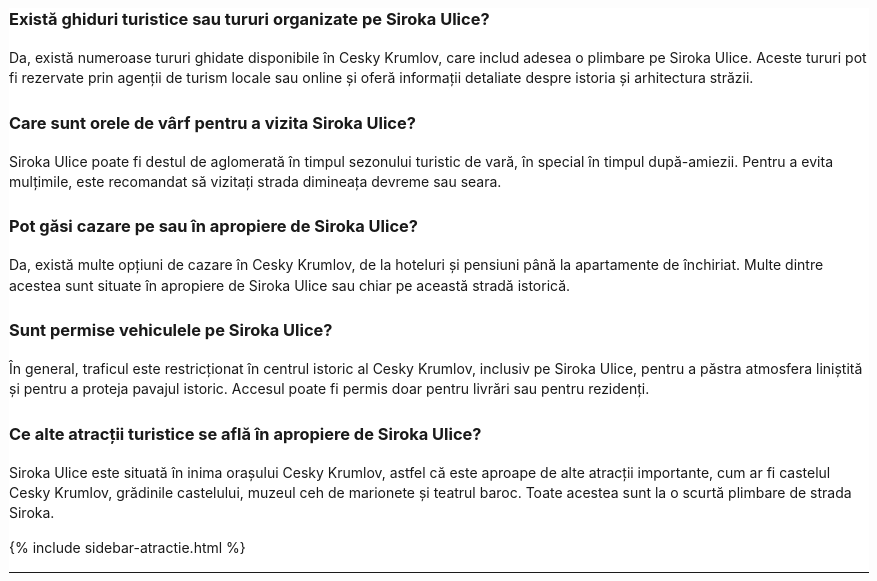 ### Există ghiduri turistice sau tururi organizate pe Siroka Ulice?
Da, există numeroase tururi ghidate disponibile în Cesky Krumlov, care includ adesea o plimbare pe Siroka Ulice. Aceste tururi pot fi rezervate prin agenții de turism locale sau online și oferă informații detaliate despre istoria și arhitectura străzii.

### Care sunt orele de vârf pentru a vizita Siroka Ulice?
Siroka Ulice poate fi destul de aglomerată în timpul sezonului turistic de vară, în special în timpul după-amiezii. Pentru a evita mulțimile, este recomandat să vizitați strada dimineața devreme sau seara.

### Pot găsi cazare pe sau în apropiere de Siroka Ulice?
Da, există multe opțiuni de cazare în Cesky Krumlov, de la hoteluri și pensiuni până la apartamente de închiriat. Multe dintre acestea sunt situate în apropiere de Siroka Ulice sau chiar pe această stradă istorică.

### Sunt permise vehiculele pe Siroka Ulice?
În general, traficul este restricționat în centrul istoric al Cesky Krumlov, inclusiv pe Siroka Ulice, pentru a păstra atmosfera liniștită și pentru a proteja pavajul istoric. Accesul poate fi permis doar pentru livrări sau pentru rezidenți.

### Ce alte atracții turistice se află în apropiere de Siroka Ulice?
Siroka Ulice este situată în inima orașului Cesky Krumlov, astfel că este aproape de alte atracții importante, cum ar fi castelul Cesky Krumlov, grădinile castelului, muzeul ceh de marionete și teatrul baroc. Toate acestea sunt la o scurtă plimbare de strada Siroka.

</div>

</div>

{% include sidebar-atractie.html %}

</div>

<hr class="hr-s1">
